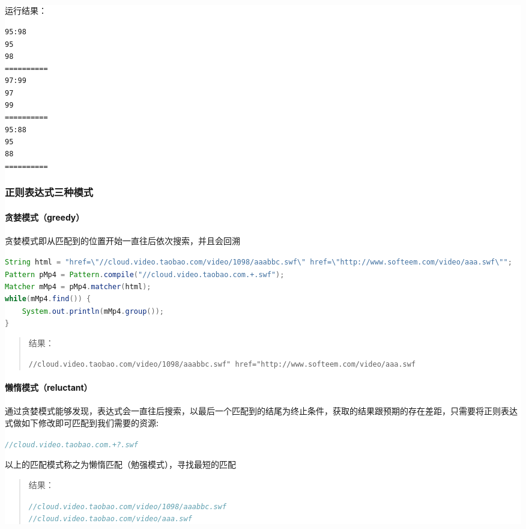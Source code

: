 运行结果：

```
95:98
95
98
==========
97:99
97
99
==========
95:88
95
88
==========
```

### 正则表达式三种模式

#### 贪婪模式（greedy）

贪婪模式即从匹配到的位置开始一直往后依次搜索，并且会回溯

```java
String html = "href=\"//cloud.video.taobao.com/video/1098/aaabbc.swf\" href=\"http://www.softeem.com/video/aaa.swf\"";
Pattern pMp4 = Pattern.compile("//cloud.video.taobao.com.+.swf");
Matcher mMp4 = pMp4.matcher(html);
while(mMp4.find()) {
    System.out.println(mMp4.group());
}
```

> 结果：
>
> ```
> //cloud.video.taobao.com/video/1098/aaabbc.swf" href="http://www.softeem.com/video/aaa.swf
> ```

#### 懒惰模式（reluctant）

通过贪婪模式能够发现，表达式会一直往后搜索，以最后一个匹配到的结尾为终止条件，获取的结果跟预期的存在差距，只需要将正则表达式做如下修改即可匹配到我们需要的资源:

```java
//cloud.video.taobao.com.+?.swf
```

以上的匹配模式称之为懒惰匹配（勉强模式），寻找最短的匹配

> 结果：
>
> ```java
> //cloud.video.taobao.com/video/1098/aaabbc.swf
> //cloud.video.taobao.com/video/aaa.swf
> ```
